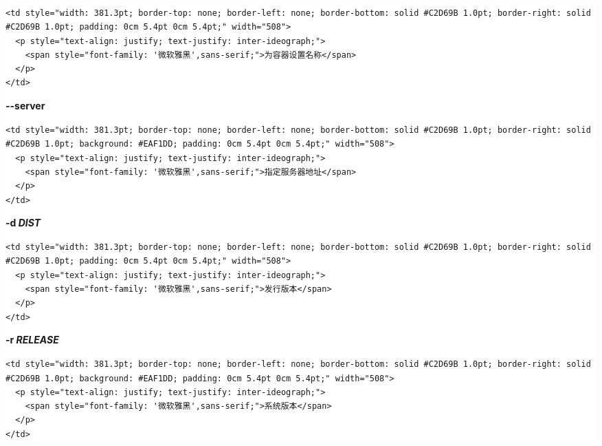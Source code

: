     <td style="width: 381.3pt; border-top: none; border-left: none; border-bottom: solid #C2D69B 1.0pt; border-right: solid #C2D69B 1.0pt; padding: 0cm 5.4pt 0cm 5.4pt;" width="508">
      <p style="text-align: justify; text-justify: inter-ideograph;">
        <span style="font-family: '微软雅黑',sans-serif;">为容器设置名称</span>
      </p>
    </td>
  </tr>
  
  <tr>
    <td style="width: 141.5pt; border-right: 1pt solid #c2d69b; border-bottom: 1pt solid #c2d69b; border-left: 1pt solid #c2d69b; border-top: none; background: #eaf1dd; padding: 0cm 5.4pt;" width="189">
      <p style="text-align: justify; text-justify: inter-ideograph;">
        <strong>--server</strong>
      </p>
    </td>
    
    <td style="width: 381.3pt; border-top: none; border-left: none; border-bottom: solid #C2D69B 1.0pt; border-right: solid #C2D69B 1.0pt; background: #EAF1DD; padding: 0cm 5.4pt 0cm 5.4pt;" width="508">
      <p style="text-align: justify; text-justify: inter-ideograph;">
        <span style="font-family: '微软雅黑',sans-serif;">指定服务器地址</span>
      </p>
    </td>
  </tr>
  
  <tr>
    <td style="width: 141.5pt; border-right: 1pt solid #c2d69b; border-bottom: 1pt solid #c2d69b; border-left: 1pt solid #c2d69b; border-top: none; padding: 0cm 5.4pt;" width="189">
      <p style="text-align: justify; text-justify: inter-ideograph;">
        <strong>-d <em>DIST</em></strong>
      </p>
    </td>
    
    <td style="width: 381.3pt; border-top: none; border-left: none; border-bottom: solid #C2D69B 1.0pt; border-right: solid #C2D69B 1.0pt; padding: 0cm 5.4pt 0cm 5.4pt;" width="508">
      <p style="text-align: justify; text-justify: inter-ideograph;">
        <span style="font-family: '微软雅黑',sans-serif;">发行版本</span>
      </p>
    </td>
  </tr>
  
  <tr>
    <td style="width: 141.5pt; border-right: 1pt solid #c2d69b; border-bottom: 1pt solid #c2d69b; border-left: 1pt solid #c2d69b; border-top: none; background: #eaf1dd; padding: 0cm 5.4pt;" width="189">
      <p style="text-align: justify; text-justify: inter-ideograph;">
        <strong>-r <em>RELEASE</em></strong>
      </p>
    </td>
    
    <td style="width: 381.3pt; border-top: none; border-left: none; border-bottom: solid #C2D69B 1.0pt; border-right: solid #C2D69B 1.0pt; background: #EAF1DD; padding: 0cm 5.4pt 0cm 5.4pt;" width="508">
      <p style="text-align: justify; text-justify: inter-ideograph;">
        <span style="font-family: '微软雅黑',sans-serif;">系统版本</span>
      </p>
    </td>
  </tr>
  